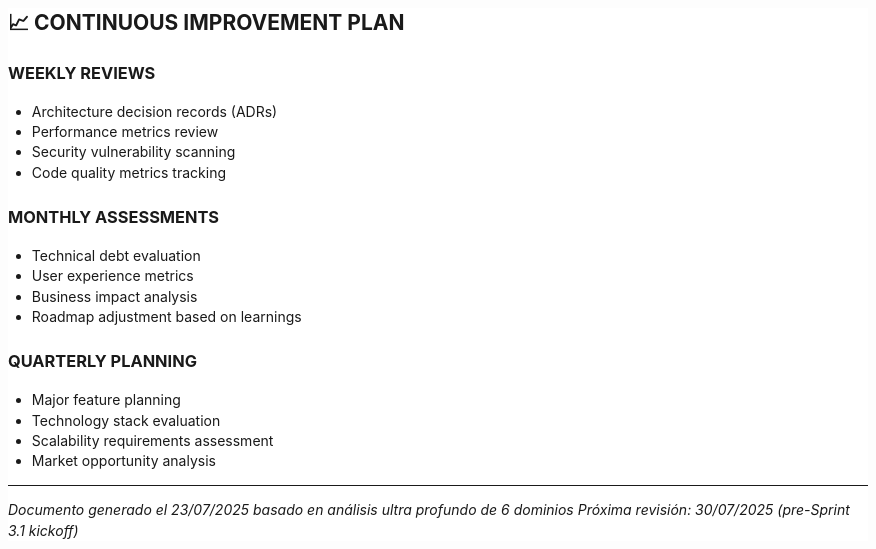 ## 📈 CONTINUOUS IMPROVEMENT PLAN

### **WEEKLY REVIEWS**
- Architecture decision records (ADRs)
- Performance metrics review
- Security vulnerability scanning
- Code quality metrics tracking

### **MONTHLY ASSESSMENTS**
- Technical debt evaluation
- User experience metrics
- Business impact analysis
- Roadmap adjustment based on learnings

### **QUARTERLY PLANNING**
- Major feature planning
- Technology stack evaluation
- Scalability requirements assessment
- Market opportunity analysis

---

*Documento generado el 23/07/2025 basado en análisis ultra profundo de 6 dominios*
*Próxima revisión: 30/07/2025 (pre-Sprint 3.1 kickoff)*
